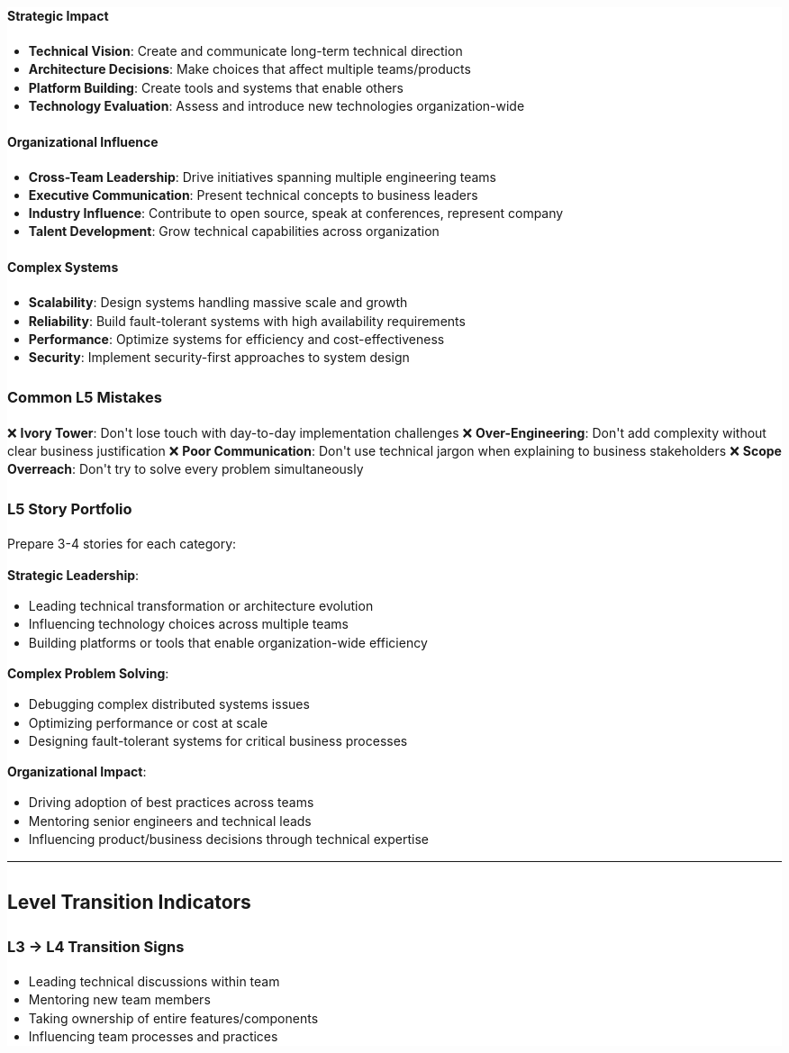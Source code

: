 #### Strategic Impact
- **Technical Vision**: Create and communicate long-term technical direction
- **Architecture Decisions**: Make choices that affect multiple teams/products
- **Platform Building**: Create tools and systems that enable others
- **Technology Evaluation**: Assess and introduce new technologies organization-wide

#### Organizational Influence
- **Cross-Team Leadership**: Drive initiatives spanning multiple engineering teams
- **Executive Communication**: Present technical concepts to business leaders
- **Industry Influence**: Contribute to open source, speak at conferences, represent company
- **Talent Development**: Grow technical capabilities across organization

#### Complex Systems
- **Scalability**: Design systems handling massive scale and growth
- **Reliability**: Build fault-tolerant systems with high availability requirements
- **Performance**: Optimize systems for efficiency and cost-effectiveness
- **Security**: Implement security-first approaches to system design

### Common L5 Mistakes

❌ **Ivory Tower**: Don't lose touch with day-to-day implementation challenges
❌ **Over-Engineering**: Don't add complexity without clear business justification
❌ **Poor Communication**: Don't use technical jargon when explaining to business stakeholders
❌ **Scope Overreach**: Don't try to solve every problem simultaneously

### L5 Story Portfolio

Prepare 3-4 stories for each category:

**Strategic Leadership**:
- Leading technical transformation or architecture evolution
- Influencing technology choices across multiple teams
- Building platforms or tools that enable organization-wide efficiency

**Complex Problem Solving**:
- Debugging complex distributed systems issues
- Optimizing performance or cost at scale
- Designing fault-tolerant systems for critical business processes

**Organizational Impact**:
- Driving adoption of best practices across teams
- Mentoring senior engineers and technical leads
- Influencing product/business decisions through technical expertise

---

## Level Transition Indicators

### L3 → L4 Transition Signs
- Leading technical discussions within team
- Mentoring new team members
- Taking ownership of entire features/components
- Influencing team processes and practices
